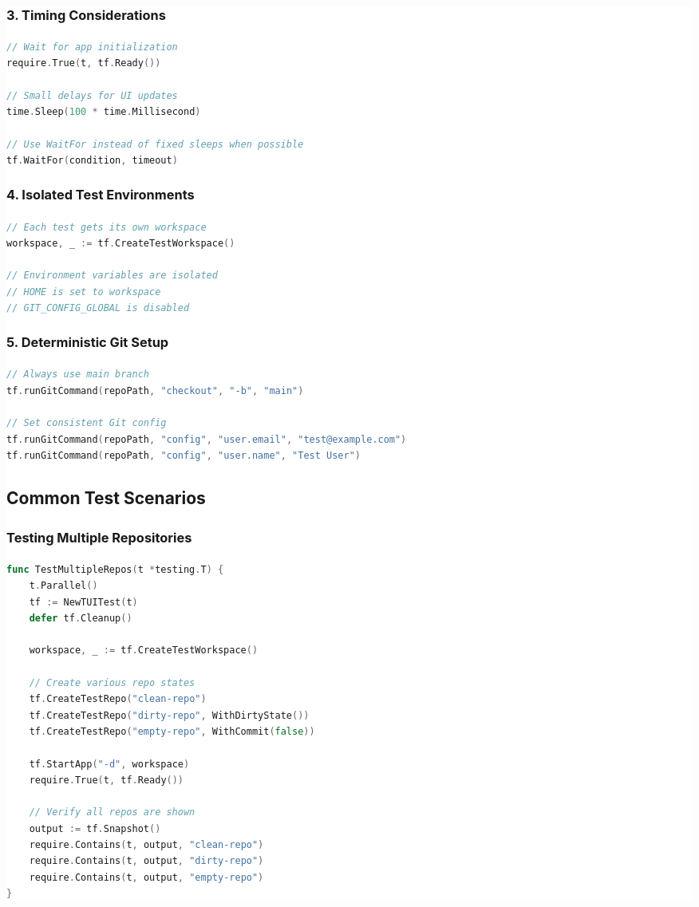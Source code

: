 ### 3. Timing Considerations
```go
// Wait for app initialization
require.True(t, tf.Ready())

// Small delays for UI updates
time.Sleep(100 * time.Millisecond)

// Use WaitFor instead of fixed sleeps when possible
tf.WaitFor(condition, timeout)
```

### 4. Isolated Test Environments
```go
// Each test gets its own workspace
workspace, _ := tf.CreateTestWorkspace()

// Environment variables are isolated
// HOME is set to workspace
// GIT_CONFIG_GLOBAL is disabled
```

### 5. Deterministic Git Setup
```go
// Always use main branch
tf.runGitCommand(repoPath, "checkout", "-b", "main")

// Set consistent Git config
tf.runGitCommand(repoPath, "config", "user.email", "test@example.com")
tf.runGitCommand(repoPath, "config", "user.name", "Test User")
```

## Common Test Scenarios

### Testing Multiple Repositories
```go
func TestMultipleRepos(t *testing.T) {
    t.Parallel()
    tf := NewTUITest(t)
    defer tf.Cleanup()
    
    workspace, _ := tf.CreateTestWorkspace()
    
    // Create various repo states
    tf.CreateTestRepo("clean-repo")
    tf.CreateTestRepo("dirty-repo", WithDirtyState())
    tf.CreateTestRepo("empty-repo", WithCommit(false))
    
    tf.StartApp("-d", workspace)
    require.True(t, tf.Ready())
    
    // Verify all repos are shown
    output := tf.Snapshot()
    require.Contains(t, output, "clean-repo")
    require.Contains(t, output, "dirty-repo")
    require.Contains(t, output, "empty-repo")
}
```
